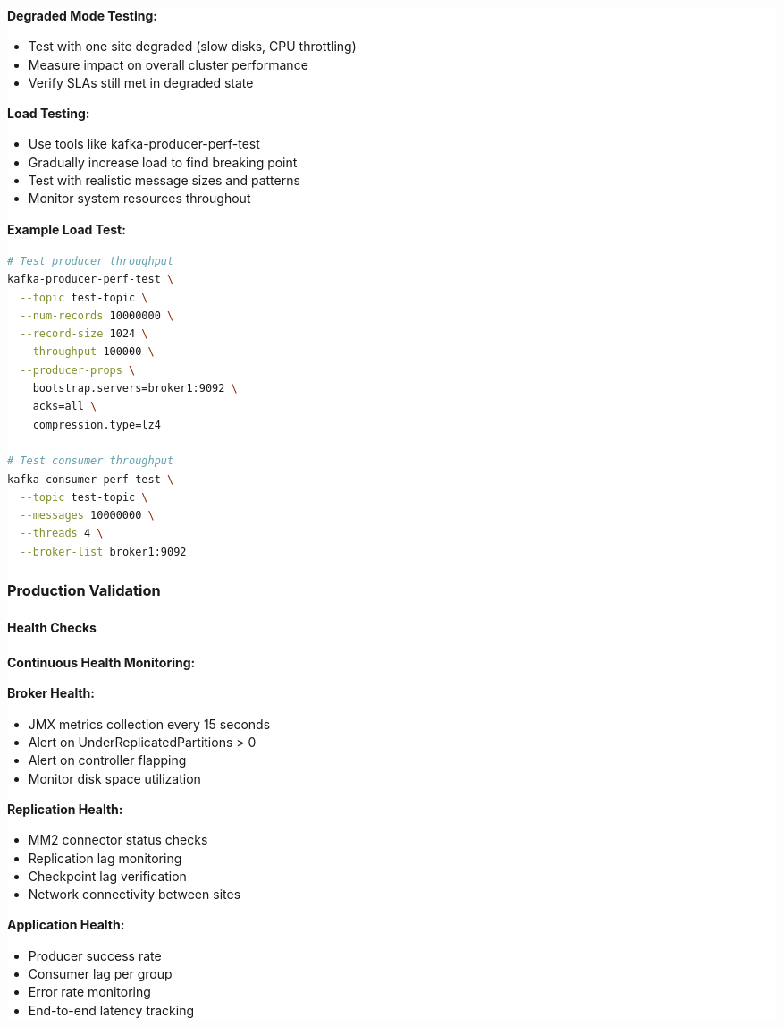 **Degraded Mode Testing:**
- Test with one site degraded (slow disks, CPU throttling)
- Measure impact on overall cluster performance
- Verify SLAs still met in degraded state

**Load Testing:**
- Use tools like kafka-producer-perf-test
- Gradually increase load to find breaking point
- Test with realistic message sizes and patterns
- Monitor system resources throughout

**Example Load Test:**
```bash
# Test producer throughput
kafka-producer-perf-test \
  --topic test-topic \
  --num-records 10000000 \
  --record-size 1024 \
  --throughput 100000 \
  --producer-props \
    bootstrap.servers=broker1:9092 \
    acks=all \
    compression.type=lz4

# Test consumer throughput
kafka-consumer-perf-test \
  --topic test-topic \
  --messages 10000000 \
  --threads 4 \
  --broker-list broker1:9092
```

### Production Validation

#### Health Checks

**Continuous Health Monitoring:**

**Broker Health:**
- JMX metrics collection every 15 seconds
- Alert on UnderReplicatedPartitions > 0
- Alert on controller flapping
- Monitor disk space utilization

**Replication Health:**
- MM2 connector status checks
- Replication lag monitoring
- Checkpoint lag verification
- Network connectivity between sites

**Application Health:**
- Producer success rate
- Consumer lag per group
- Error rate monitoring
- End-to-end latency tracking
